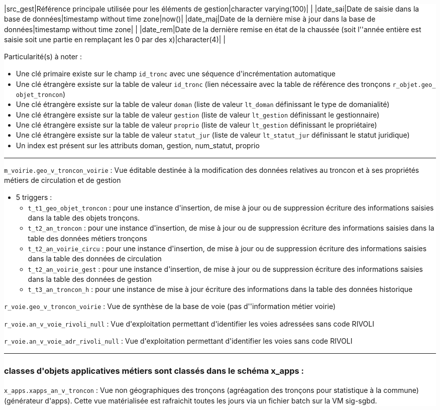 |src_gest|Référence principale utilisée pour les éléments de gestion|character varying(100)| |
|date_sai|Date de saisie dans la base de données|timestamp without time zone|now()|
|date_maj|Date de la dernière mise à jour dans la base de données|timestamp without time zone| |
|date_rem|Date de la dernière remise en état de la chaussée (soit l''année entière est saisie soit une partie en remplaçant les 0 par des x)|character(4)| |


Particularité(s) à noter :
* Une clé primaire existe sur le champ `id_tronc` avec une séquence d'incrémentation automatique
* Une clé étrangère exsiste sur la table de valeur `id_tronc` (lien nécessaire avec la table de référence des tronçons `r_objet.geo_objet_troncon`)
* Une clé étrangère exsiste sur la table de valeur `doman` (liste de valeur `lt_doman` définissant le type de domanialité)
* Une clé étrangère exsiste sur la table de valeur `gestion` (liste de valeur `lt_gestion` définissant le gestionnaire)
* Une clé étrangère exsiste sur la table de valeur `proprio` (liste de valeur `lt_gestion` définissant le propriétaire)
* Une clé étrangère exsiste sur la table de valeur `statut_jur` (liste de valeur `lt_statut_jur` définissant le statut juridique)
* Un index est présent sur les attributs doman, gestion, num_statut, proprio
---

`m_voirie.geo_v_troncon_voirie` : Vue éditable destinée à la modification des données relatives au troncon et à ses propriétés métiers de circulation et de gestion

* 5 triggers :
  * `t_t1_geo_objet_troncon` : pour une instance d'insertion, de mise à jour ou de suppression écriture des informations saisies dans la table des objets tronçons.
  * `t_t2_an_troncon` : pour une instance d'insertion, de mise à jour ou de suppression écriture des informations saisies dans la table des données métiers tronçons
  * `t_t2_an_voirie_circu` : pour une instance d'insertion, de mise à jour ou de suppression écriture des informations saisies dans la table des données de circulation
  * `t_t2_an_voirie_gest` : pour une instance d'insertion, de mise à jour ou de suppression écriture des informations saisies dans la table des données de gestion
  * `t_t3_an_troncon_h` : pour une instance de mise à jour écriture des informations dans la table des données historique

`r_voie.geo_v_troncon_voirie` : Vue de synthèse de la base de voie (pas d''information métier voirie)

`r_voie.an_v_voie_rivoli_null` : Vue d'exploitation permettant d'identifier les voies adressées sans code RIVOLI

`r_voie.an_v_voie_adr_rivoli_null` : Vue d'exploitation permettant d'identifier les voies sans code RIVOLI

---

### classes d'objets applicatives métiers sont classés dans le schéma x_apps :
 
`x_apps.xapps_an_v_troncon` : Vue non géographiques des tronçons (agréagation des tronçons pour statistique à la commune) (générateur d'apps). Cette vue matérialisée est rafraichit toutes les jours via un fichier batch sur la VM sig-sgbd.
 